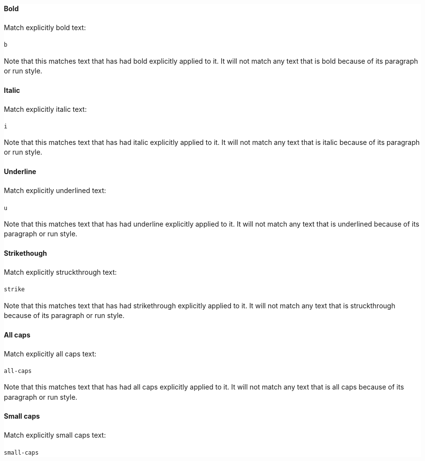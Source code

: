 #### Bold

Match explicitly bold text:

```
b
```

Note that this matches text that has had bold explicitly applied to it.
It will not match any text that is bold because of its paragraph or run style.

#### Italic

Match explicitly italic text:

```
i
```

Note that this matches text that has had italic explicitly applied to it.
It will not match any text that is italic because of its paragraph or run style.

#### Underline

Match explicitly underlined text:

```
u
```

Note that this matches text that has had underline explicitly applied to it.
It will not match any text that is underlined because of its paragraph or run style.

#### Strikethough

Match explicitly struckthrough text:

```
strike
```

Note that this matches text that has had strikethrough explicitly applied to it.
It will not match any text that is struckthrough because of its paragraph or run style.

#### All caps

Match explicitly all caps text:

```
all-caps
```

Note that this matches text that has had all caps explicitly applied to it.
It will not match any text that is all caps because of its paragraph or run style.

#### Small caps

Match explicitly small caps text:

```
small-caps
```
